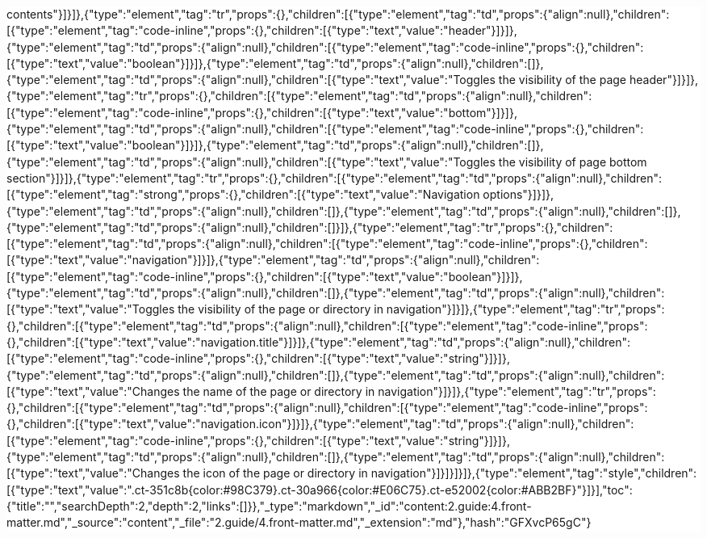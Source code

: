 contents"}]}]},{"type":"element","tag":"tr","props":{},"children":[{"type":"element","tag":"td","props":{"align":null},"children":[{"type":"element","tag":"code-inline","props":{},"children":[{"type":"text","value":"header"}]}]},{"type":"element","tag":"td","props":{"align":null},"children":[{"type":"element","tag":"code-inline","props":{},"children":[{"type":"text","value":"boolean"}]}]},{"type":"element","tag":"td","props":{"align":null},"children":[]},{"type":"element","tag":"td","props":{"align":null},"children":[{"type":"text","value":"Toggles the visibility of the page header"}]}]},{"type":"element","tag":"tr","props":{},"children":[{"type":"element","tag":"td","props":{"align":null},"children":[{"type":"element","tag":"code-inline","props":{},"children":[{"type":"text","value":"bottom"}]}]},{"type":"element","tag":"td","props":{"align":null},"children":[{"type":"element","tag":"code-inline","props":{},"children":[{"type":"text","value":"boolean"}]}]},{"type":"element","tag":"td","props":{"align":null},"children":[]},{"type":"element","tag":"td","props":{"align":null},"children":[{"type":"text","value":"Toggles the visibility of page bottom section"}]}]},{"type":"element","tag":"tr","props":{},"children":[{"type":"element","tag":"td","props":{"align":null},"children":[{"type":"element","tag":"strong","props":{},"children":[{"type":"text","value":"Navigation options"}]}]},{"type":"element","tag":"td","props":{"align":null},"children":[]},{"type":"element","tag":"td","props":{"align":null},"children":[]},{"type":"element","tag":"td","props":{"align":null},"children":[]}]},{"type":"element","tag":"tr","props":{},"children":[{"type":"element","tag":"td","props":{"align":null},"children":[{"type":"element","tag":"code-inline","props":{},"children":[{"type":"text","value":"navigation"}]}]},{"type":"element","tag":"td","props":{"align":null},"children":[{"type":"element","tag":"code-inline","props":{},"children":[{"type":"text","value":"boolean"}]}]},{"type":"element","tag":"td","props":{"align":null},"children":[]},{"type":"element","tag":"td","props":{"align":null},"children":[{"type":"text","value":"Toggles the visibility of the page or directory in navigation"}]}]},{"type":"element","tag":"tr","props":{},"children":[{"type":"element","tag":"td","props":{"align":null},"children":[{"type":"element","tag":"code-inline","props":{},"children":[{"type":"text","value":"navigation.title"}]}]},{"type":"element","tag":"td","props":{"align":null},"children":[{"type":"element","tag":"code-inline","props":{},"children":[{"type":"text","value":"string"}]}]},{"type":"element","tag":"td","props":{"align":null},"children":[]},{"type":"element","tag":"td","props":{"align":null},"children":[{"type":"text","value":"Changes the name of the page or directory in navigation"}]}]},{"type":"element","tag":"tr","props":{},"children":[{"type":"element","tag":"td","props":{"align":null},"children":[{"type":"element","tag":"code-inline","props":{},"children":[{"type":"text","value":"navigation.icon"}]}]},{"type":"element","tag":"td","props":{"align":null},"children":[{"type":"element","tag":"code-inline","props":{},"children":[{"type":"text","value":"string"}]}]},{"type":"element","tag":"td","props":{"align":null},"children":[]},{"type":"element","tag":"td","props":{"align":null},"children":[{"type":"text","value":"Changes the icon of the page or directory in navigation"}]}]}]}]},{"type":"element","tag":"style","children":[{"type":"text","value":".ct-351c8b{color:#98C379}.ct-30a966{color:#E06C75}.ct-e52002{color:#ABB2BF}"}]}],"toc":{"title":"","searchDepth":2,"depth":2,"links":[]}},"_type":"markdown","_id":"content:2.guide:4.front-matter.md","_source":"content","_file":"2.guide/4.front-matter.md","_extension":"md"},"hash":"GFXvcP65gC"}